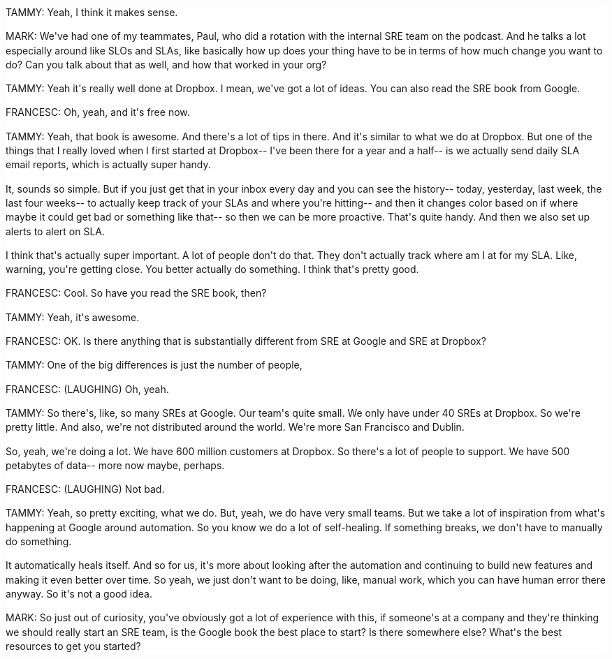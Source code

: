 TAMMY: Yeah, I think it makes sense.

MARK: We've had one of my teammates, Paul, who did a rotation with the internal SRE team on the podcast. And he talks a lot especially around like SLOs and SLAs, like basically how up does your thing have to be in terms of how much change you want to do? Can you talk about that as well, and how that worked in your org?

TAMMY: Yeah it's really well done at Dropbox. I mean, we've got a lot of ideas. You can also read the SRE book from Google.

FRANCESC: Oh, yeah, and it's free now.

TAMMY: Yeah, that book is awesome. And there's a lot of tips in there. And it's similar to what we do at Dropbox. But one of the things that I really loved when I first started at Dropbox-- I've been there for a year and a half-- is we actually send daily SLA email reports, which is actually super handy.

It, sounds so simple. But if you just get that in your inbox every day and you can see the history-- today, yesterday, last week, the last four weeks-- to actually keep track of your SLAs and where you're hitting-- and then it changes color based on if where maybe it could get bad or something like that-- so then we can be more proactive. That's quite handy. And then we also set up alerts to alert on SLA.

I think that's actually super important. A lot of people don't do that. They don't actually track where am I at for my SLA. Like, warning, you're getting close. You better actually do something. I think that's pretty good.

FRANCESC: Cool. So have you read the SRE book, then?

TAMMY: Yeah, it's awesome.

FRANCESC: OK. Is there anything that is substantially different from SRE at Google and SRE at Dropbox?

TAMMY: One of the big differences is just the number of people,

FRANCESC: (LAUGHING) Oh, yeah.

TAMMY: So there's, like, so many SREs at Google. Our team's quite small. We only have under 40 SREs at Dropbox. So we're pretty little. And also, we're not distributed around the world. We're more San Francisco and Dublin.

So, yeah, we're doing a lot. We have 600 million customers at Dropbox. So there's a lot of people to support. We have 500 petabytes of data-- more now maybe, perhaps.

FRANCESC: (LAUGHING) Not bad.

TAMMY: Yeah, so pretty exciting, what we do. But, yeah, we do have very small teams. But we take a lot of inspiration from what's happening at Google around automation. So you know we do a lot of self-healing. If something breaks, we don't have to manually do something.

It automatically heals itself. And so for us, it's more about looking after the automation and continuing to build new features and making it even better over time. So yeah, we just don't want to be doing, like, manual work, which you can have human error there anyway. So it's not a good idea.

MARK: So just out of curiosity, you've obviously got a lot of experience with this, if someone's at a company and they're thinking we should really start an SRE team, is the Google book the best place to start? Is there somewhere else? What's the best resources to get you started?
